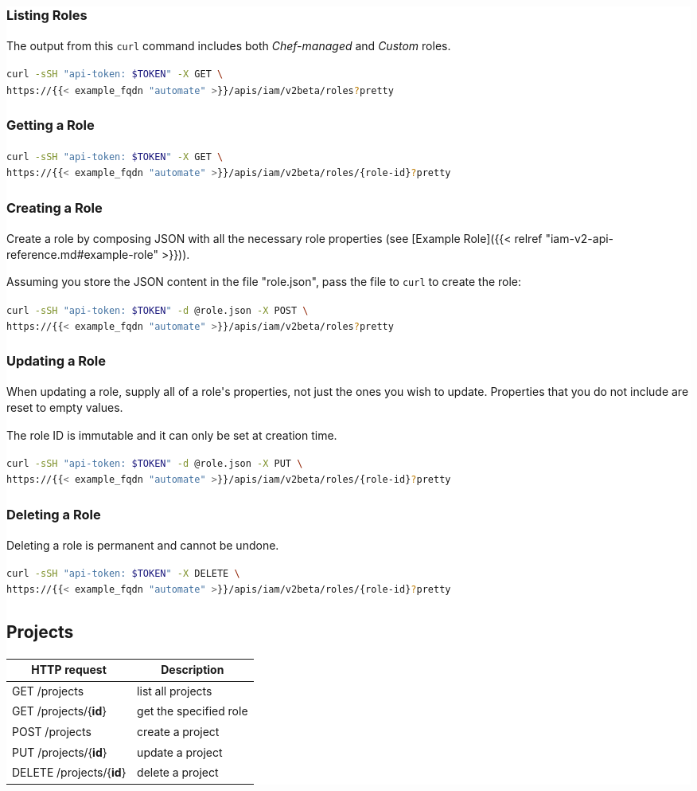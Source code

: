 ### Listing Roles

The output from this `curl` command includes both *Chef-managed* and *Custom* roles.

```bash
curl -sSH "api-token: $TOKEN" -X GET \
https://{{< example_fqdn "automate" >}}/apis/iam/v2beta/roles?pretty
```

### Getting a Role

```bash
curl -sSH "api-token: $TOKEN" -X GET \
https://{{< example_fqdn "automate" >}}/apis/iam/v2beta/roles/{role-id}?pretty
```

### Creating a Role

Create a role by composing JSON with all the necessary role properties (see [Example Role]({{< relref "iam-v2-api-reference.md#example-role" >}})).

Assuming you store the JSON content in the file "role.json", pass the file to `curl` to create the role:

```bash
curl -sSH "api-token: $TOKEN" -d @role.json -X POST \
https://{{< example_fqdn "automate" >}}/apis/iam/v2beta/roles?pretty
```

### Updating a Role

When updating a role, supply all of a role's properties, not just the ones you wish to update. Properties that you do not include are reset to empty values.

The role ID is immutable and it can only be set at creation time.

```bash
curl -sSH "api-token: $TOKEN" -d @role.json -X PUT \
https://{{< example_fqdn "automate" >}}/apis/iam/v2beta/roles/{role-id}?pretty
```

### Deleting a Role

Deleting a role is permanent and cannot be undone.

```bash
curl -sSH "api-token: $TOKEN" -X DELETE \
https://{{< example_fqdn "automate" >}}/apis/iam/v2beta/roles/{role-id}?pretty
```

## Projects

HTTP request              | Description
--------------------------|------------
GET /projects             | list all projects
GET /projects/{**id**}    | get the specified role
POST /projects            | create a project
PUT /projects/{**id**}    | update a project
DELETE /projects/{**id**} | delete a project
